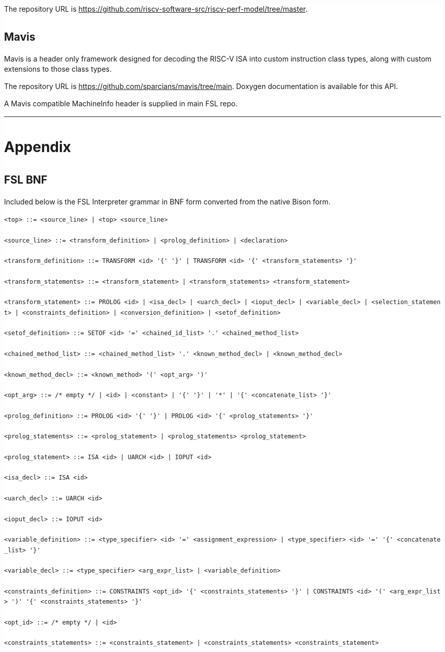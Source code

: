 The repository URL is https://github.com/riscv-software-src/riscv-perf-model/tree/master.

## Mavis 

Mavis is a header only framework designed for decoding the RISC-V ISA into 
custom instruction class types, along with custom extensions to those 
class types.

The repository URL is https://github.com/sparcians/mavis/tree/main. Doxygen
documentation is available for this API.

A Mavis compatible MachineInfo header is supplied in main FSL repo.

----------------------------------------------------------------
# Appendix

## FSL BNF
Included below is the FSL Interpreter grammar in BNF form converted from the native Bison form.

```
<top> ::= <source_line> | <top> <source_line>

<source_line> ::= <transform_definition> | <prolog_definition> | <declaration>

<transform_definition> ::= TRANSFORM <id> '{' '}' | TRANSFORM <id> '{' <transform_statements> '}'

<transform_statements> ::= <transform_statement> | <transform_statements> <transform_statement>

<transform_statement> ::= PROLOG <id> | <isa_decl> | <uarch_decl> | <ioput_decl> | <variable_decl> | <selection_statement> | <constraints_definition> | <conversion_definition> | <setof_definition>

<setof_definition> ::= SETOF <id> '=' <chained_id_list> '.' <chained_method_list>

<chained_method_list> ::= <chained_method_list> '.' <known_method_decl> | <known_method_decl>

<known_method_decl> ::= <known_method> '(' <opt_arg> ')'

<opt_arg> ::= /* empty */ | <id> | <constant> | '{' '}' | '*' | '{' <concatenate_list> '}'

<prolog_definition> ::= PROLOG <id> '{' '}' | PROLOG <id> '{' <prolog_statements> '}'

<prolog_statements> ::= <prolog_statement> | <prolog_statements> <prolog_statement>

<prolog_statement> ::= ISA <id> | UARCH <id> | IOPUT <id>

<isa_decl> ::= ISA <id>

<uarch_decl> ::= UARCH <id>

<ioput_decl> ::= IOPUT <id>

<variable_definition> ::= <type_specifier> <id> '=' <assignment_expression> | <type_specifier> <id> '=' '{' <concatenate_list> '}'

<variable_decl> ::= <type_specifier> <arg_expr_list> | <variable_definition>

<constraints_definition> ::= CONSTRAINTS <opt_id> '{' <constraints_statements> '}' | CONSTRAINTS <id> '(' <arg_expr_list> ')' '{' <constraints_statements> '}'

<opt_id> ::= /* empty */ | <id>

<constraints_statements> ::= <constraints_statement> | <constraints_statements> <constraints_statement>
```